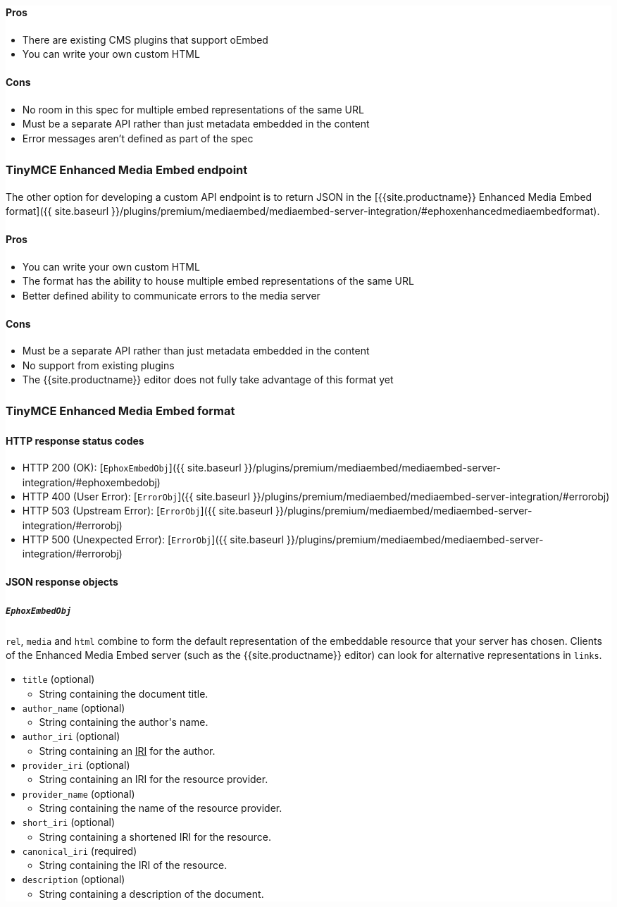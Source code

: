 #### Pros

* There are existing CMS plugins that support oEmbed
* You can write your own custom HTML

#### Cons

* No room in this spec for multiple embed representations of the same URL
* Must be a separate API rather than just metadata embedded in the content
* Error messages aren’t defined as part of the spec

### TinyMCE Enhanced Media Embed endpoint

The other option for developing a custom API endpoint is to return JSON in the [{{site.productname}} Enhanced Media Embed format]({{ site.baseurl }}/plugins/premium/mediaembed/mediaembed-server-integration/#ephoxenhancedmediaembedformat).

#### Pros

* You can write your own custom HTML
* The format has the ability to house multiple embed representations of the same URL
* Better defined ability to communicate errors to the media server

#### Cons

* Must be a separate API rather than just metadata embedded in the content
* No support from existing plugins
* The {{site.productname}} editor does not fully take advantage of this format yet

### TinyMCE Enhanced Media Embed format

#### HTTP response status codes

* HTTP 200 (OK): [`EphoxEmbedObj`]({{ site.baseurl }}/plugins/premium/mediaembed/mediaembed-server-integration/#ephoxembedobj)
* HTTP 400 (User Error): [`ErrorObj`]({{ site.baseurl }}/plugins/premium/mediaembed/mediaembed-server-integration/#errorobj)
* HTTP 503 (Upstream Error): [`ErrorObj`]({{ site.baseurl }}/plugins/premium/mediaembed/mediaembed-server-integration/#errorobj)
* HTTP 500 (Unexpected Error): [`ErrorObj`]({{ site.baseurl }}/plugins/premium/mediaembed/mediaembed-server-integration/#errorobj)

#### JSON response objects

##### `EphoxEmbedObj`

`rel`, `media` and `html` combine to form the default representation of the embeddable resource that your server has chosen. Clients of the Enhanced Media Embed server (such as the {{site.productname}} editor) can look for alternative representations in `links`.

* `title` (optional)
  * String containing the document title.
* `author_name` (optional)
  * String containing the author's name.
* `author_iri` (optional)
  * String containing an [IRI](https://en.wikipedia.org/wiki/Internationalized_Resource_Identifier) for the author.
* `provider_iri` (optional)
  * String containing an IRI for the resource provider.
* `provider_name` (optional)
  * String containing the name of the resource provider.
* `short_iri` (optional)
  * String containing a shortened IRI for the resource.
* `canonical_iri` (required)
  * String containing the IRI of the resource.
* `description` (optional)
  * String containing a description of the document.